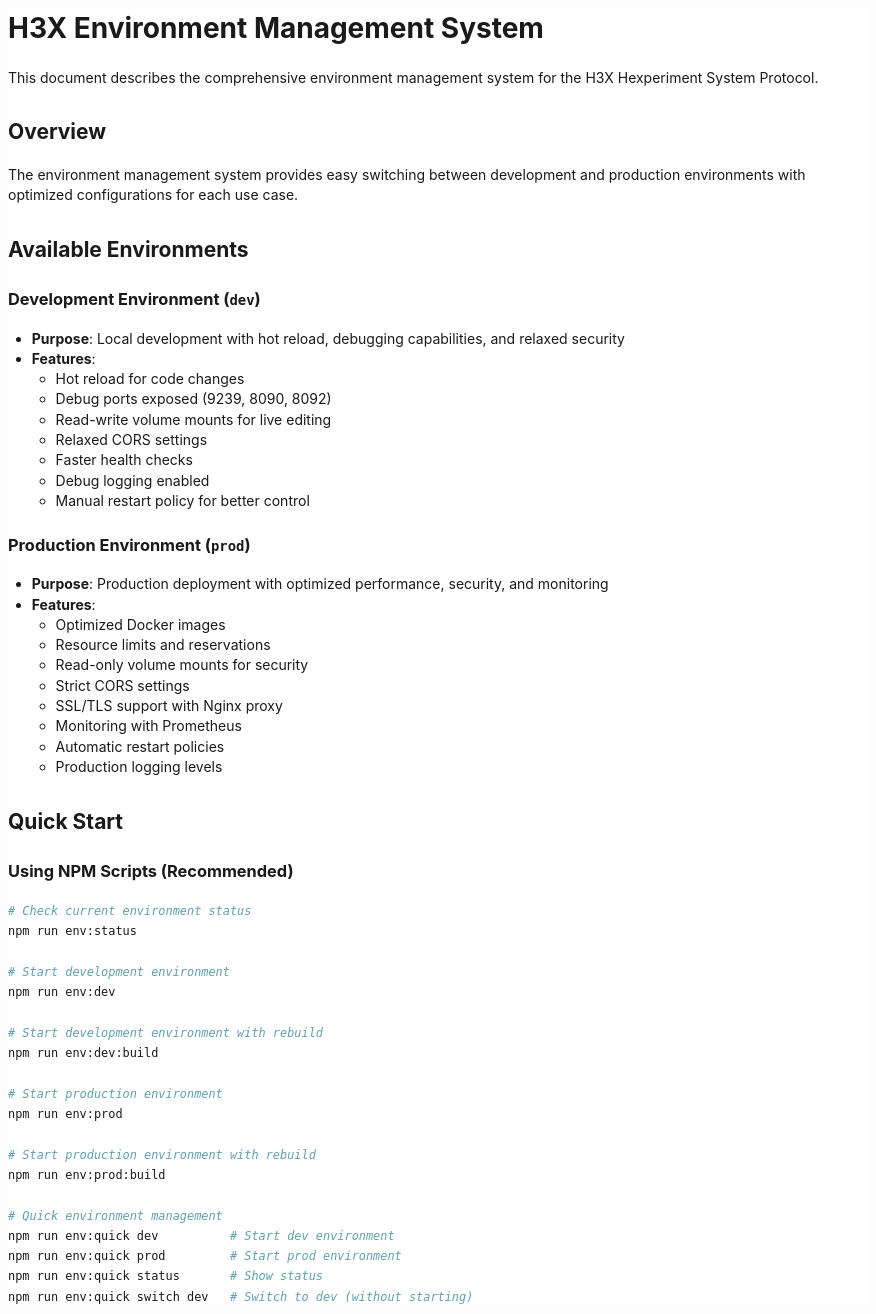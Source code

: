 # H3X Environment Management System

This document describes the comprehensive environment management system for the H3X Hexperiment
System Protocol.

## Overview

The environment management system provides easy switching between development and production
environments with optimized configurations for each use case.

## Available Environments

### Development Environment (`dev`)

- **Purpose**: Local development with hot reload, debugging capabilities, and relaxed security
- **Features**:
  - Hot reload for code changes
  - Debug ports exposed (9239, 8090, 8092)
  - Read-write volume mounts for live editing
  - Relaxed CORS settings
  - Faster health checks
  - Debug logging enabled
  - Manual restart policy for better control

### Production Environment (`prod`)

- **Purpose**: Production deployment with optimized performance, security, and monitoring
- **Features**:
  - Optimized Docker images
  - Resource limits and reservations
  - Read-only volume mounts for security
  - Strict CORS settings
  - SSL/TLS support with Nginx proxy
  - Monitoring with Prometheus
  - Automatic restart policies
  - Production logging levels

## Quick Start

### Using NPM Scripts (Recommended)

```bash
# Check current environment status
npm run env:status

# Start development environment
npm run env:dev

# Start development environment with rebuild
npm run env:dev:build

# Start production environment
npm run env:prod

# Start production environment with rebuild
npm run env:prod:build

# Quick environment management
npm run env:quick dev          # Start dev environment
npm run env:quick prod         # Start prod environment
npm run env:quick status       # Show status
npm run env:quick switch dev   # Switch to dev (without starting)
```